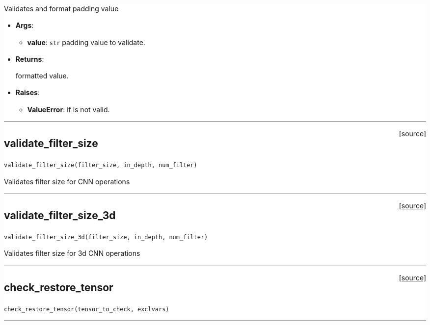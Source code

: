 
Validates and format padding value

- __Args__:

	- __value__: `str` padding value to validate.


- __Returns__:

	formatted value.

- __Raises__:

	- __ValueError__: if is not valid.



----

<span style="float:right;">[[source]](https://github.com/polyaxon/polyaxon/blob/master/polyaxon/libs/utils.py#L189)</span>

## validate_filter_size


```python
validate_filter_size(filter_size, in_depth, num_filter)
```


Validates filter size for CNN operations

----

<span style="float:right;">[[source]](https://github.com/polyaxon/polyaxon/blob/master/polyaxon/libs/utils.py#L203)</span>

## validate_filter_size_3d


```python
validate_filter_size_3d(filter_size, in_depth, num_filter)
```


Validates filter size for 3d CNN operations

----

<span style="float:right;">[[source]](https://github.com/polyaxon/polyaxon/blob/master/polyaxon/libs/utils.py#L217)</span>

## check_restore_tensor


```python
check_restore_tensor(tensor_to_check, exclvars)
```


----

